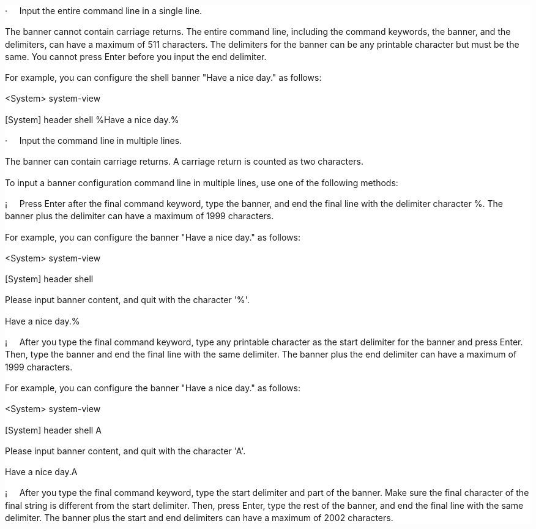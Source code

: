 ·     Input the entire command line in a single line.

The banner cannot contain carriage
returns. The entire command line, including the command keywords, the banner,
and the delimiters, can have a maximum of 511 characters. The delimiters for
the banner can be any printable character but must be the same. You cannot press
Enter before you input the end delimiter. 

For example, you can configure the shell
banner "Have a nice day." as follows:

\<System\> system-view

\[System] header shell %Have a
nice day.%

·     Input the command line in multiple lines.

The banner can contain carriage returns. A
carriage return is counted as two characters.

To input a banner configuration command
line in multiple lines, use one of the following methods:

¡     Press
Enter after the final command keyword, type the
banner, and end the final line with the delimiter character %. The banner plus
the delimiter can have a maximum of 1999 characters. 

For example, you can configure the banner
"Have a nice day." as follows: 

\<System\> system-view

\[System] header shell

Please input banner content,
and quit with the character '%'.

Have a nice day.%

¡     After
you type the final command keyword, type any printable character as the start
delimiter for the banner and press Enter. Then, type
the banner and end the final line with the same delimiter. The banner plus the
end delimiter can have a maximum of 1999 characters.

For example, you can configure the banner
"Have a nice day." as follows:

\<System\> system-view

\[System] header shell A

Please input banner content,
and quit with the character 'A'.

Have a nice day.A

¡     After
you type the final command keyword, type the start delimiter and part of the
banner. Make sure the final character of the final string is different from the
start delimiter. Then, press Enter, type the rest
of the banner, and end the final line with the same delimiter. The banner plus
the start and end delimiters can have a maximum of 2002 characters.
